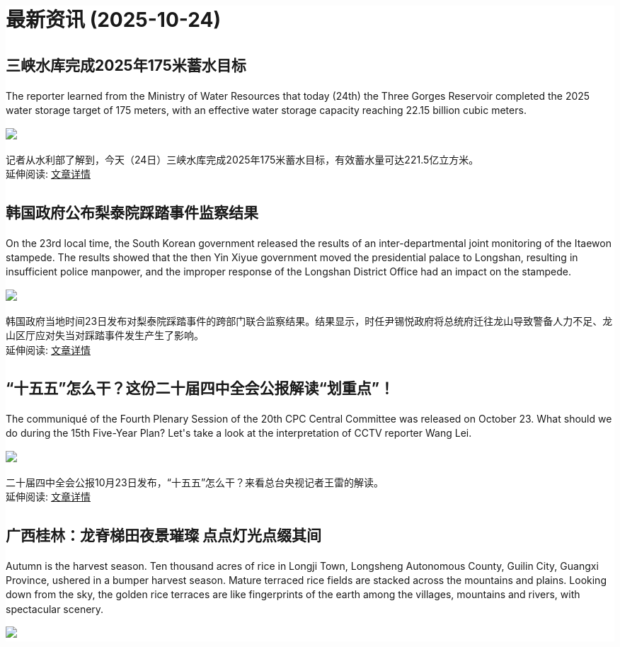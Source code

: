 # 最新资讯 (2025-10-24) 
## 三峡水库完成2025年175米蓄水目标   
The reporter learned from the Ministry of Water Resources that today (24th) the Three Gorges Reservoir completed the 2025 water storage target of 175 meters, with an effective water storage capacity reaching 22.15 billion cubic meters.   

<img src="https://p2.img.cctvpic.com/photoworkspace/2025/10/24/2025102410133413792.jpg" />   

记者从水利部了解到，今天（24日）三峡水库完成2025年175米蓄水目标，有效蓄水量可达221.5亿立方米。   
延伸阅读: [文章详情](https://news.cctv.com/2025/10/24/ARTITXGhV5c9GGXvmvEAAc1O251024.shtml)   

<qrcode title="三峡水库完成2025年175米蓄水目标" image="https://p2.img.cctvpic.com/photoworkspace/2025/10/24/2025102410133413792.jpg" />   

## 韩国政府公布梨泰院踩踏事件监察结果   
On the 23rd local time, the South Korean government released the results of an inter-departmental joint monitoring of the Itaewon stampede. The results showed that the then Yin Xiyue government moved the presidential palace to Longshan, resulting in insufficient police manpower, and the improper response of the Longshan District Office had an impact on the stampede.   

<img src="https://p4.img.cctvpic.com/photoworkspace/2025/10/24/2025102410104993724.jpg" />   

韩国政府当地时间23日发布对梨泰院踩踏事件的跨部门联合监察结果。结果显示，时任尹锡悦政府将总统府迁往龙山导致警备人力不足、龙山区厅应对失当对踩踏事件发生产生了影响。   
延伸阅读: [文章详情](https://news.cctv.com/2025/10/24/ARTIN6FJFpHXnbR81qX5Qg0P251024.shtml)   

<qrcode title="韩国政府公布梨泰院踩踏事件监察结果" image="https://p4.img.cctvpic.com/photoworkspace/2025/10/24/2025102410104993724.jpg" />   

## “十五五”怎么干？这份二十届四中全会公报解读“划重点”！   
The communiqué of the Fourth Plenary Session of the 20th CPC Central Committee was released on October 23. What should we do during the 15th Five-Year Plan? Let's take a look at the interpretation of CCTV reporter Wang Lei.   

<img src="https://p2.img.cctvpic.com/photoworkspace/2025/10/24/2025102410071314337.png" />   

二十届四中全会公报10月23日发布，“十五五”怎么干？来看总台央视记者王雷的解读。   
延伸阅读: [文章详情](https://news.cctv.com/2025/10/24/ARTIV1AhDZhVVEwroWURFw35251024.shtml)   

<qrcode title="“十五五”怎么干？这份二十届四中全会公报解读“划重点”！" image="https://p2.img.cctvpic.com/photoworkspace/2025/10/24/2025102410071314337.png" />   

## 广西桂林：龙脊梯田夜景璀璨 点点灯光点缀其间   
Autumn is the harvest season. Ten thousand acres of rice in Longji Town, Longsheng Autonomous County, Guilin City, Guangxi Province, ushered in a bumper harvest season. Mature terraced rice fields are stacked across the mountains and plains. Looking down from the sky, the golden rice terraces are like fingerprints of the earth among the villages, mountains and rivers, with spectacular scenery.   

<img src="https://p2.img.cctvpic.com/photoworkspace/2025/10/24/2025102410062346412.jpg" />   
